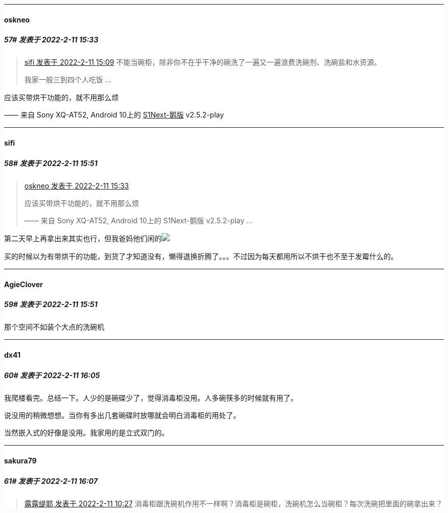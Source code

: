 *****

####  oskneo  
##### 57#       发表于 2022-2-11 15:33

<blockquote><a href="httphttps://bbs.saraba1st.com/2b/forum.php?mod=redirect&amp;goto=findpost&amp;pid=54640722&amp;ptid=2051915" target="_blank">sifi 发表于 2022-2-11 15:09</a>
不能当碗柜，除非你不在乎干净的碗洗了一遍又一遍浪费洗碗剂、洗碗盐和水资源。

我家一般三到四个人吃饭 ...</blockquote>
应该买带烘干功能的，就不用那么烦

—— 来自 Sony XQ-AT52, Android 10上的 [S1Next-鹅版](https://github.com/ykrank/S1-Next/releases) v2.5.2-play

*****

####  sifi  
##### 58#       发表于 2022-2-11 15:51

<blockquote><a href="httphttps://bbs.saraba1st.com/2b/forum.php?mod=redirect&amp;goto=findpost&amp;pid=54641090&amp;ptid=2051915" target="_blank">oskneo 发表于 2022-2-11 15:33</a>

应该买带烘干功能的，就不用那么烦

—— 来自 Sony XQ-AT52, Android 10上的 S1Next-鹅版 v2.5.2-play ...</blockquote>
第二天早上再拿出来其实也行，但我爸妈他们闲的<img src="https://static.saraba1st.com/image/smiley/face2017/068.png" referrerpolicy="no-referrer">

买的时候以为有带烘干的功能，到货了才知道没有，懒得退换折腾了。。。不过因为每天都用所以不烘干也不至于发霉什么的。

*****

####  AgieClover  
##### 59#       发表于 2022-2-11 15:51

那个空间不如装个大点的洗碗机

*****

####  dx41  
##### 60#       发表于 2022-2-11 16:05

我爬楼看完。总结一下。人少的是碗碟少了，觉得消毒柜没用。人多碗筷多的时候就有用了。

说没用的稍微想想。当你有多出几套碗碟时放哪就会明白消毒柜的用处了。

当然嵌入式的好像是没用。我家用的是立式双门的。



*****

####  sakura79  
##### 61#       发表于 2022-2-11 16:07

<blockquote><a href="httphttps://bbs.saraba1st.com/2b/forum.php?mod=redirect&amp;goto=findpost&amp;pid=54636589&amp;ptid=2051915" target="_blank">露露缇耶 发表于 2022-2-11 10:27</a>
消毒柜跟洗碗机作用不一样啊？消毒柜是碗柜，洗碗机怎么当碗柜？每次洗碗把里面的碗拿出来？
